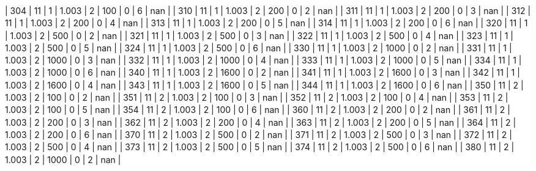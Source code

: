 | 304 |            11 |           1 |                               1.003 |          2 |          100 |              0 |                  6 |   nan        |
| 310 |            11 |           1 |                               1.003 |          2 |          200 |              0 |                  2 |   nan        |
| 311 |            11 |           1 |                               1.003 |          2 |          200 |              0 |                  3 |   nan        |
| 312 |            11 |           1 |                               1.003 |          2 |          200 |              0 |                  4 |   nan        |
| 313 |            11 |           1 |                               1.003 |          2 |          200 |              0 |                  5 |   nan        |
| 314 |            11 |           1 |                               1.003 |          2 |          200 |              0 |                  6 |   nan        |
| 320 |            11 |           1 |                               1.003 |          2 |          500 |              0 |                  2 |   nan        |
| 321 |            11 |           1 |                               1.003 |          2 |          500 |              0 |                  3 |   nan        |
| 322 |            11 |           1 |                               1.003 |          2 |          500 |              0 |                  4 |   nan        |
| 323 |            11 |           1 |                               1.003 |          2 |          500 |              0 |                  5 |   nan        |
| 324 |            11 |           1 |                               1.003 |          2 |          500 |              0 |                  6 |   nan        |
| 330 |            11 |           1 |                               1.003 |          2 |         1000 |              0 |                  2 |   nan        |
| 331 |            11 |           1 |                               1.003 |          2 |         1000 |              0 |                  3 |   nan        |
| 332 |            11 |           1 |                               1.003 |          2 |         1000 |              0 |                  4 |   nan        |
| 333 |            11 |           1 |                               1.003 |          2 |         1000 |              0 |                  5 |   nan        |
| 334 |            11 |           1 |                               1.003 |          2 |         1000 |              0 |                  6 |   nan        |
| 340 |            11 |           1 |                               1.003 |          2 |         1600 |              0 |                  2 |   nan        |
| 341 |            11 |           1 |                               1.003 |          2 |         1600 |              0 |                  3 |   nan        |
| 342 |            11 |           1 |                               1.003 |          2 |         1600 |              0 |                  4 |   nan        |
| 343 |            11 |           1 |                               1.003 |          2 |         1600 |              0 |                  5 |   nan        |
| 344 |            11 |           1 |                               1.003 |          2 |         1600 |              0 |                  6 |   nan        |
| 350 |            11 |           2 |                               1.003 |          2 |          100 |              0 |                  2 |   nan        |
| 351 |            11 |           2 |                               1.003 |          2 |          100 |              0 |                  3 |   nan        |
| 352 |            11 |           2 |                               1.003 |          2 |          100 |              0 |                  4 |   nan        |
| 353 |            11 |           2 |                               1.003 |          2 |          100 |              0 |                  5 |   nan        |
| 354 |            11 |           2 |                               1.003 |          2 |          100 |              0 |                  6 |   nan        |
| 360 |            11 |           2 |                               1.003 |          2 |          200 |              0 |                  2 |   nan        |
| 361 |            11 |           2 |                               1.003 |          2 |          200 |              0 |                  3 |   nan        |
| 362 |            11 |           2 |                               1.003 |          2 |          200 |              0 |                  4 |   nan        |
| 363 |            11 |           2 |                               1.003 |          2 |          200 |              0 |                  5 |   nan        |
| 364 |            11 |           2 |                               1.003 |          2 |          200 |              0 |                  6 |   nan        |
| 370 |            11 |           2 |                               1.003 |          2 |          500 |              0 |                  2 |   nan        |
| 371 |            11 |           2 |                               1.003 |          2 |          500 |              0 |                  3 |   nan        |
| 372 |            11 |           2 |                               1.003 |          2 |          500 |              0 |                  4 |   nan        |
| 373 |            11 |           2 |                               1.003 |          2 |          500 |              0 |                  5 |   nan        |
| 374 |            11 |           2 |                               1.003 |          2 |          500 |              0 |                  6 |   nan        |
| 380 |            11 |           2 |                               1.003 |          2 |         1000 |              0 |                  2 |   nan        |